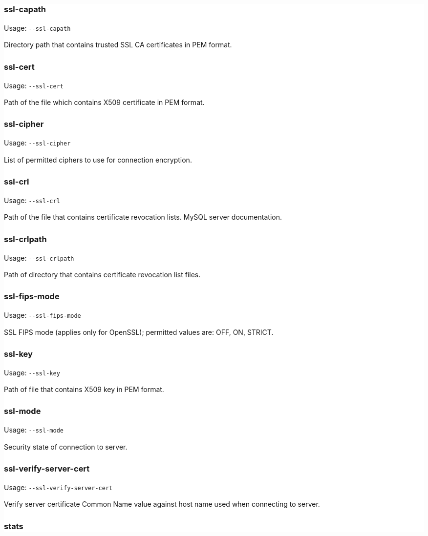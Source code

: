 ### ssl-capath

Usage: `--ssl-capath`

Directory path that contains trusted SSL CA certificates in PEM format.

### ssl-cert

Usage: `--ssl-cert`

Path of the file which contains X509 certificate in PEM format.

### ssl-cipher

Usage: `--ssl-cipher`

List of permitted ciphers to use for connection encryption.

### ssl-crl

Usage: `--ssl-crl`

Path of the file that contains certificate revocation lists.
MySQL server documentation.

### ssl-crlpath

Usage: `--ssl-crlpath`

Path of directory that contains certificate revocation list files. 

### ssl-fips-mode

Usage: `--ssl-fips-mode`

SSL FIPS mode (applies only for OpenSSL); permitted values are: OFF, ON, STRICT.

### ssl-key

Usage: `--ssl-key`

Path of file that contains X509 key in PEM format.

### ssl-mode

Usage: `--ssl-mode`

Security state of connection to server.

### ssl-verify-server-cert

Usage: `--ssl-verify-server-cert`

Verify server certificate Common Name value against host name used when connecting to server.

### stats
